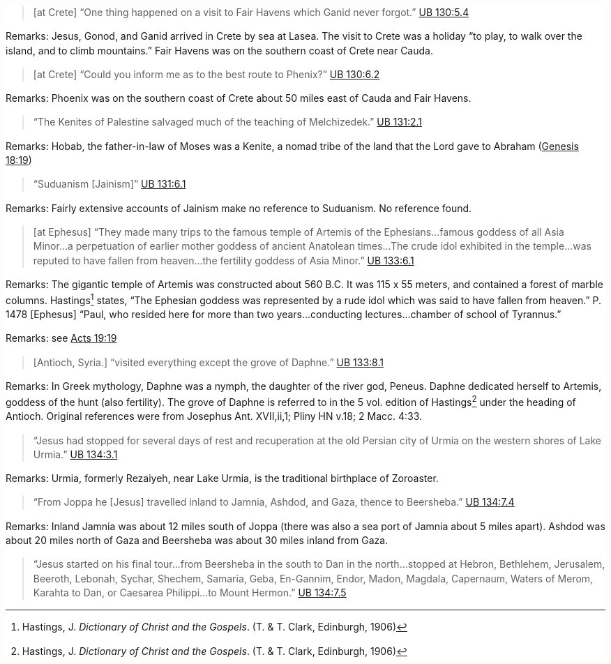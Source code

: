 > \[at Crete\] “One thing happened on a visit to Fair Havens which Ganid never forgot.” [UB 130:5.4](/en/The_Urantia_Book/130#p5_4)

Remarks: Jesus, Gonod, and Ganid arrived in Crete by sea at Lasea. The visit to Crete was a holiday “to play, to walk over the island, and to climb mountains.” Fair Havens was on the southern coast of Crete near Cauda.

> \[at Crete\] “Could you inform me as to the best route to Phenix?” [UB 130:6.2](/en/The_Urantia_Book/130#p6_2)

Remarks: Phoenix was on the southern coast of Crete about 50 miles east of Cauda and Fair Havens.

> “The Kenites of Palestine salvaged much of the teaching of Melchizedek.” [UB 131:2.1](/en/The_Urantia_Book/131#p2_1)

Remarks: Hobab, the father-in-law of Moses was a Kenite, a nomad tribe of the land that the Lord gave to Abraham ([Genesis 18:19](/en/Bible/Genesis/18#v19))

> “Suduanism \[Jainism\]” [UB 131:6.1](/en/The_Urantia_Book/131#p6_1)

Remarks: Fairly extensive accounts of Jainism make no reference to Suduanism. No reference found.

> \[at Ephesus\] “They made many trips to the famous temple of Artemis of the Ephesians...famous goddess of all Asia Minor...a perpetuation of earlier mother goddess of ancient Anatolean times...The crude idol exhibited in the temple...was reputed to have fallen from heaven...the fertility goddess of Asia Minor.” [UB 133:6.1](/en/The_Urantia_Book/133#p6_1)

Remarks: The gigantic temple of Artemis was constructed about 560 B.C. It was 115 x 55 meters, and contained a forest of marble columns. Hastings[^2] states, “The Ephesian goddess was represented by a rude idol which was said to have fallen from heaven.” P. 1478 \[Ephesus\] “Paul, who resided here for more than two years...conducting lectures...chamber of school of Tyrannus.”

Remarks: see [Acts 19:19](/en/Bible/Acts_of_the_Apostles/19#v19)

> \[Antioch, Syria.\] “visited everything except the grove of Daphne.” [UB 133:8.1](/en/The_Urantia_Book/133#p8_1)

Remarks: In Greek mythology, Daphne was a nymph, the daughter of the river god, Peneus. Daphne dedicated herself to Artemis, goddess of the hunt (also fertility). The grove of Daphne is referred to in the 5 vol. edition of Hastings[^2] under the heading of Antioch. Original references were from Josephus Ant. XVII,ii,1; Pliny HN v.18; 2 Macc. 4:33.

> “Jesus had stopped for several days of rest and recuperation at the old Persian city of Urmia on the western shores of Lake Urmia.” [UB 134:3.1](/en/The_Urantia_Book/134#p3_1)

Remarks: Urmia, formerly Rezaiyeh, near Lake Urmia, is the traditional birthplace of Zoroaster.

> “From Joppa he \[Jesus\] travelled inland to Jamnia, Ashdod, and Gaza, thence to Beersheba.” [UB 134:7.4](/en/The_Urantia_Book/134#p7_4)

Remarks: Inland Jamnia was about 12 miles south of Joppa (there was also a sea port of Jamnia about 5 miles apart). Ashdod was about 20 miles north of Gaza and Beersheba was about 30 miles inland from Gaza.

> “Jesus started on his final tour...from Beersheba in the south to Dan in the north...stopped at Hebron, Bethlehem, Jerusalem, Beeroth, Lebonah, Sychar, Shechem, Samaria, Geba, En-Gannim, Endor, Madon, Magdala, Capernaum, Waters of Merom, Karahta to Dan, or Caesarea Philippi...to Mount Hermon.” [UB 134:7.5](/en/The_Urantia_Book/134#p7_5)


[^1]: Microsoft Encarta. (Microsoft Corporation, 1995)  
[^2]: Hastings, J. _Dictionary of Christ and the Gospels_. (T. & T. Clark, Edinburgh, 1906)  
[^3]: _Reader's Digest Atlas of the Bible_. (Reader's Digest Association, NY, 1981)  
[^4]: Edersheim, Alfred. _The Life and Times of Jesus the Messiah_, (Pickering & Inglis Ltd., London, 1959)  
[^5]: _Biblical Archaeology Review_, May/June, 1992  
[^6]: Smith, George Adam. _The Historical Geography of the Holy Land_. (Hodder and Staughton Ltd, 1894, revised 1931)  
[^7]: Josephus. _The Jewish Wars_. (Penguin Classics)  
[^8]: Interpreter's _Dictionary of the Bible_. (Abingdon, Nashville)  
[^9]: Zondervan _Atlas of Palestine_. (out of print).  
[^10]: Morton, H. V. _In the Steps of the Master_. (Methuen, London, 1937)